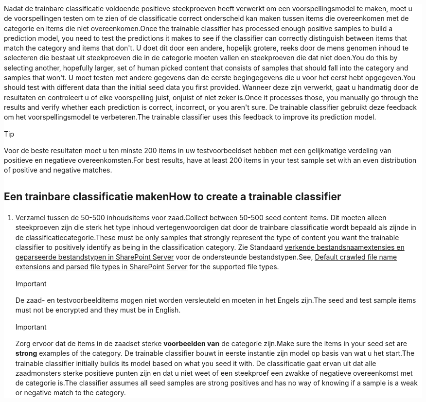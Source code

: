 <span data-ttu-id="8da9f-144">Nadat de trainbare classificatie voldoende positieve steekproeven heeft verwerkt om een voorspellingsmodel te maken, moet u de voorspellingen testen om te zien of de classificatie correct onderscheid kan maken tussen items die overeenkomen met de categorie en items die niet overeenkomen.</span><span class="sxs-lookup"><span data-stu-id="8da9f-144">Once the trainable classifier has processed enough positive samples to build a prediction model, you need to test the predictions it makes to see if the classifier can correctly distinguish between items that match the category and items that don't.</span></span> <span data-ttu-id="8da9f-145">U doet dit door een andere, hopelijk grotere, reeks door de mens genomen inhoud te selecteren die bestaat uit steekproeven die in de categorie moeten vallen en steekproeven die dat niet doen.</span><span class="sxs-lookup"><span data-stu-id="8da9f-145">You do this by selecting another, hopefully larger, set of human picked content that consists of samples that should fall into the category and samples that won't.</span></span> <span data-ttu-id="8da9f-146">U moet testen met andere gegevens dan de eerste begingegevens die u voor het eerst hebt opgegeven.</span><span class="sxs-lookup"><span data-stu-id="8da9f-146">You should test with different data than the initial seed data you first provided.</span></span> <span data-ttu-id="8da9f-147">Wanneer deze zijn verwerkt, gaat u handmatig door de resultaten en controleert u of elke voorspelling juist, onjuist of niet zeker is.</span><span class="sxs-lookup"><span data-stu-id="8da9f-147">Once it processes those, you manually go through the results and verify whether each prediction is correct, incorrect, or you aren't sure.</span></span> <span data-ttu-id="8da9f-148">De trainable classifier gebruikt deze feedback om het voorspellingsmodel te verbeteren.</span><span class="sxs-lookup"><span data-stu-id="8da9f-148">The trainable classifier uses this feedback to improve its prediction model.</span></span>

> [!TIP]
> <span data-ttu-id="8da9f-149">Voor de beste resultaten moet u ten minste 200 items in uw testvoorbeeldset hebben met een gelijkmatige verdeling van positieve en negatieve overeenkomsten.</span><span class="sxs-lookup"><span data-stu-id="8da9f-149">For best results, have at least 200 items in your test sample set with an even distribution of positive and negative matches.</span></span>

## <a name="how-to-create-a-trainable-classifier"></a><span data-ttu-id="8da9f-150">Een trainbare classificatie maken</span><span class="sxs-lookup"><span data-stu-id="8da9f-150">How to create a trainable classifier</span></span>

1. <span data-ttu-id="8da9f-151">Verzamel tussen de 50-500 inhoudsitems voor zaad.</span><span class="sxs-lookup"><span data-stu-id="8da9f-151">Collect between 50-500 seed content items.</span></span> <span data-ttu-id="8da9f-152">Dit moeten alleen steekproeven zijn die sterk het type inhoud vertegenwoordigen dat door de trainbare classificatie wordt bepaald als zijnde in de classificatiecategorie.</span><span class="sxs-lookup"><span data-stu-id="8da9f-152">These must be only samples that strongly represent the type of content you want the trainable classifier to positively identify as being in the classification category.</span></span> <span data-ttu-id="8da9f-153">Zie Standaard [verkende bestandsnaamextensies en geparseerde bestandstypen in SharePoint Server](/sharepoint/technical-reference/default-crawled-file-name-extensions-and-parsed-file-types) voor de ondersteunde bestandstypen.</span><span class="sxs-lookup"><span data-stu-id="8da9f-153">See, [Default crawled file name extensions and parsed file types in SharePoint Server](/sharepoint/technical-reference/default-crawled-file-name-extensions-and-parsed-file-types) for the supported file types.</span></span>

   > [!IMPORTANT]
   > <span data-ttu-id="8da9f-154">De zaad- en testvoorbeelditems mogen niet worden versleuteld en moeten in het Engels zijn.</span><span class="sxs-lookup"><span data-stu-id="8da9f-154">The seed and test sample items must not be encrypted and they must be in English.</span></span>

   > [!IMPORTANT]
   > <span data-ttu-id="8da9f-155">Zorg ervoor dat de items in de zaadset sterke **voorbeelden van** de categorie zijn.</span><span class="sxs-lookup"><span data-stu-id="8da9f-155">Make sure the items in your seed set are **strong** examples of the category.</span></span> <span data-ttu-id="8da9f-156">De trainable classifier bouwt in eerste instantie zijn model op basis van wat u het start.</span><span class="sxs-lookup"><span data-stu-id="8da9f-156">The trainable classifier initially builds its model based on what you seed it with.</span></span> <span data-ttu-id="8da9f-157">De classificatie gaat ervan uit dat alle zaadmonsters sterke positieve punten zijn en dat u niet weet of een steekproef een zwakke of negatieve overeenkomst met de categorie is.</span><span class="sxs-lookup"><span data-stu-id="8da9f-157">The classifier assumes all seed samples are strong positives and has no way of knowing if a sample is a weak or negative match to the category.</span></span>
